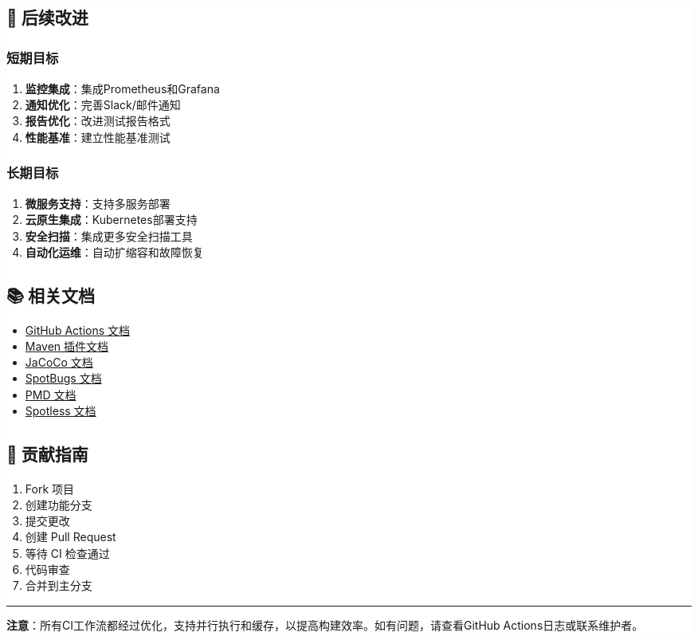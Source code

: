 ## 🔮 后续改进

### 短期目标
1. **监控集成**：集成Prometheus和Grafana
2. **通知优化**：完善Slack/邮件通知
3. **报告优化**：改进测试报告格式
4. **性能基准**：建立性能基准测试

### 长期目标
1. **微服务支持**：支持多服务部署
2. **云原生集成**：Kubernetes部署支持
3. **安全扫描**：集成更多安全扫描工具
4. **自动化运维**：自动扩缩容和故障恢复

## 📚 相关文档

- [GitHub Actions 文档](https://docs.github.com/en/actions)
- [Maven 插件文档](https://maven.apache.org/plugins/)
- [JaCoCo 文档](https://www.jacoco.org/jacoco/trunk/doc/)
- [SpotBugs 文档](https://spotbugs.github.io/)
- [PMD 文档](https://pmd.github.io/)
- [Spotless 文档](https://github.com/diffplug/spotless)

## 🤝 贡献指南

1. Fork 项目
2. 创建功能分支
3. 提交更改
4. 创建 Pull Request
5. 等待 CI 检查通过
6. 代码审查
7. 合并到主分支

---

**注意**：所有CI工作流都经过优化，支持并行执行和缓存，以提高构建效率。如有问题，请查看GitHub Actions日志或联系维护者。